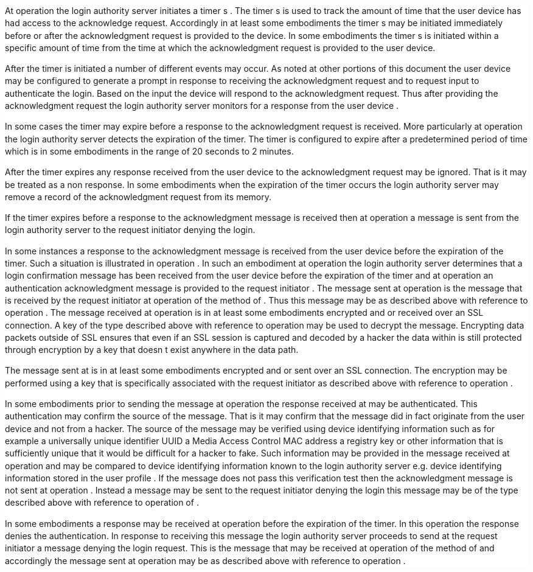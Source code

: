 At operation the login authority server initiates a timer s . The timer s is used to track the amount of time that the user device has had access to the acknowledge request. Accordingly in at least some embodiments the timer s may be initiated immediately before or after the acknowledgment request is provided to the device. In some embodiments the timer s is initiated within a specific amount of time from the time at which the acknowledgment request is provided to the user device.

After the timer is initiated a number of different events may occur. As noted at other portions of this document the user device may be configured to generate a prompt in response to receiving the acknowledgment request and to request input to authenticate the login. Based on the input the device will respond to the acknowledgment request. Thus after providing the acknowledgment request the login authority server monitors for a response from the user device .

In some cases the timer may expire before a response to the acknowledgment request is received. More particularly at operation the login authority server detects the expiration of the timer. The timer is configured to expire after a predetermined period of time which is in some embodiments in the range of 20 seconds to 2 minutes.

After the timer expires any response received from the user device to the acknowledgment request may be ignored. That is it may be treated as a non response. In some embodiments when the expiration of the timer occurs the login authority server may remove a record of the acknowledgment request from its memory.

If the timer expires before a response to the acknowledgment message is received then at operation a message is sent from the login authority server to the request initiator denying the login.

In some instances a response to the acknowledgment message is received from the user device before the expiration of the timer. Such a situation is illustrated in operation . In such an embodiment at operation the login authority server determines that a login confirmation message has been received from the user device before the expiration of the timer and at operation an authentication acknowledgment message is provided to the request initiator . The message sent at operation is the message that is received by the request initiator at operation of the method of . Thus this message may be as described above with reference to operation . The message received at operation is in at least some embodiments encrypted and or received over an SSL connection. A key of the type described above with reference to operation may be used to decrypt the message. Encrypting data packets outside of SSL ensures that even if an SSL session is captured and decoded by a hacker the data within is still protected through encryption by a key that doesn t exist anywhere in the data path.

The message sent at is in at least some embodiments encrypted and or sent over an SSL connection. The encryption may be performed using a key that is specifically associated with the request initiator as described above with reference to operation .

In some embodiments prior to sending the message at operation the response received at may be authenticated. This authentication may confirm the source of the message. That is it may confirm that the message did in fact originate from the user device and not from a hacker. The source of the message may be verified using device identifying information such as for example a universally unique identifier UUID a Media Access Control MAC address a registry key or other information that is sufficiently unique that it would be difficult for a hacker to fake. Such information may be provided in the message received at operation and may be compared to device identifying information known to the login authority server e.g. device identifying information stored in the user profile . If the message does not pass this verification test then the acknowledgment message is not sent at operation . Instead a message may be sent to the request initiator denying the login this message may be of the type described above with reference to operation of .

In some embodiments a response may be received at operation before the expiration of the timer. In this operation the response denies the authentication. In response to receiving this message the login authority server proceeds to send at the request initiator a message denying the login request. This is the message that may be received at operation of the method of and accordingly the message sent at operation may be as described above with reference to operation .
